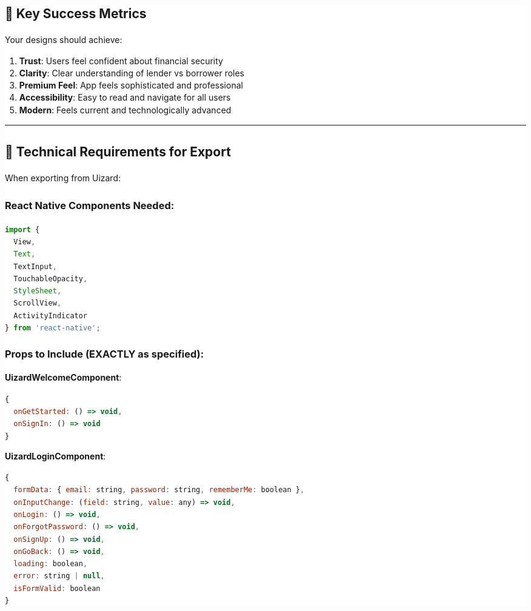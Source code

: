 ## 🎯 Key Success Metrics

Your designs should achieve:
1. **Trust**: Users feel confident about financial security
2. **Clarity**: Clear understanding of lender vs borrower roles
3. **Premium Feel**: App feels sophisticated and professional
4. **Accessibility**: Easy to read and navigate for all users
5. **Modern**: Feels current and technologically advanced

---

## 🚀 Technical Requirements for Export

When exporting from Uizard:

### **React Native Components Needed**:
```javascript
import {
  View,
  Text,
  TextInput,
  TouchableOpacity,
  StyleSheet,
  ScrollView,
  ActivityIndicator
} from 'react-native';
```

### **Props to Include** (EXACTLY as specified):

**UizardWelcomeComponent**:
```javascript
{
  onGetStarted: () => void,
  onSignIn: () => void
}
```

**UizardLoginComponent**:
```javascript
{
  formData: { email: string, password: string, rememberMe: boolean },
  onInputChange: (field: string, value: any) => void,
  onLogin: () => void,
  onForgotPassword: () => void,
  onSignUp: () => void,
  onGoBack: () => void,
  loading: boolean,
  error: string | null,
  isFormValid: boolean
}
```
